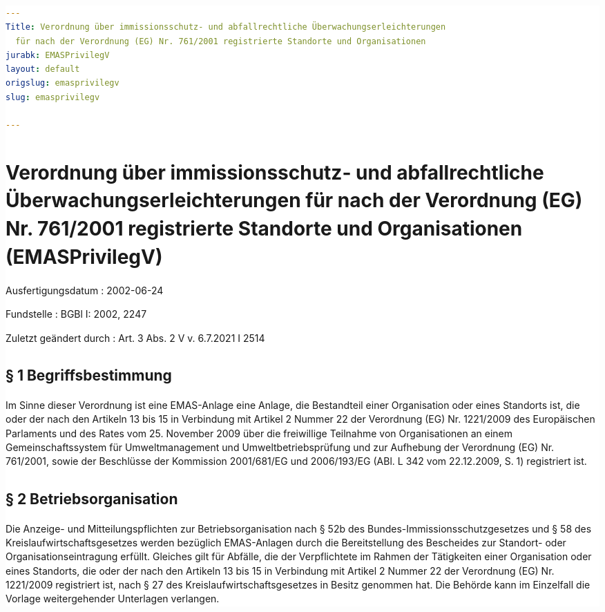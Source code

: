 ```yaml
---
Title: Verordnung über immissionsschutz- und abfallrechtliche Überwachungserleichterungen
  für nach der Verordnung (EG) Nr. 761/2001 registrierte Standorte und Organisationen
jurabk: EMASPrivilegV
layout: default
origslug: emasprivilegv
slug: emasprivilegv

---
```


# Verordnung über immissionsschutz- und abfallrechtliche Überwachungserleichterungen für nach der Verordnung (EG) Nr. 761/2001 registrierte Standorte und Organisationen (EMASPrivilegV)

Ausfertigungsdatum
:   2002-06-24

Fundstelle
:   BGBl I: 2002, 2247

Zuletzt geändert durch
:   Art. 3 Abs. 2 V v. 6.7.2021 I 2514


## § 1 Begriffsbestimmung

Im Sinne dieser Verordnung ist eine EMAS-Anlage eine Anlage, die
Bestandteil einer Organisation oder eines Standorts ist, die oder der
nach den Artikeln 13 bis 15 in Verbindung mit Artikel 2 Nummer 22 der
Verordnung (EG) Nr. 1221/2009 des Europäischen Parlaments und des
Rates vom 25. November 2009 über die freiwillige Teilnahme von
Organisationen an einem Gemeinschaftssystem für Umweltmanagement und
Umweltbetriebsprüfung und zur Aufhebung der Verordnung (EG) Nr.
761/2001, sowie der Beschlüsse der Kommission 2001/681/EG und
2006/193/EG (ABl. L 342 vom 22.12.2009, S. 1) registriert ist.


## § 2 Betriebsorganisation

Die Anzeige- und Mitteilungspflichten zur Betriebsorganisation nach §
52b des Bundes-Immissionsschutzgesetzes und § 58 des
Kreislaufwirtschaftsgesetzes werden bezüglich EMAS-Anlagen durch die
Bereitstellung des Bescheides zur Standort- oder
Organisationseintragung erfüllt. Gleiches gilt für Abfälle, die der
Verpflichtete im Rahmen der Tätigkeiten einer Organisation oder eines
Standorts, die oder der nach den Artikeln 13 bis 15 in Verbindung mit
Artikel 2 Nummer 22 der Verordnung (EG) Nr. 1221/2009 registriert ist,
nach § 27 des Kreislaufwirtschaftsgesetzes in Besitz genommen hat. Die
Behörde kann im Einzelfall die Vorlage weitergehender Unterlagen
verlangen.
